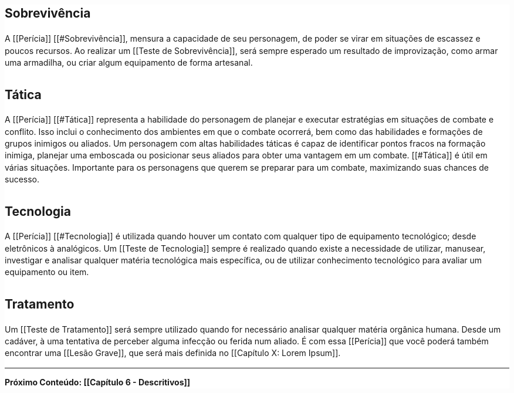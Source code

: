 ## Sobrevivência

A [[Perícia]] [[#Sobrevivência]], mensura a capacidade de seu personagem, de poder se virar em situações de escassez e poucos recursos. Ao realizar um [[Teste de Sobrevivência]], será sempre esperado um resultado de improvização, como armar uma armadilha, ou criar algum equipamento de forma artesanal.

## Tática

A [[Perícia]] [[#Tática]] representa a habilidade do personagem de planejar e executar estratégias em situações de combate e conflito. Isso inclui o conhecimento dos ambientes em que o combate ocorrerá, bem como das habilidades e formações de grupos inimigos ou aliados. Um personagem com altas habilidades táticas é capaz de identificar pontos fracos na formação inimiga, planejar uma emboscada ou posicionar seus aliados para obter uma vantagem em um combate. [[#Tática]] é útil em várias situações. Importante para os personagens que querem se preparar para um combate, maximizando suas chances de sucesso.

## Tecnologia

A [[Perícia]] [[#Tecnologia]] é utilizada quando houver um contato com qualquer tipo de equipamento tecnológico; desde eletrônicos à analógicos. Um [[Teste de Tecnologia]] sempre é realizado quando existe a necessidade de utilizar, manusear, investigar e analisar qualquer matéria tecnológica mais específica, ou de utilizar conhecimento tecnológico para avaliar um equipamento ou item.

## Tratamento

Um [[Teste de Tratamento]] será sempre utilizado quando for necessário analisar qualquer matéria orgânica humana. Desde um cadáver, à uma tentativa de perceber alguma infecção ou ferida num aliado. É com essa [[Perícia]] que você poderá também encontrar uma [[Lesão Grave]], que será mais definida no [[Capítulo X: Lorem Ipsum]].

***
**Próximo Conteúdo: [[Capítulo 6 - Descritivos]]**